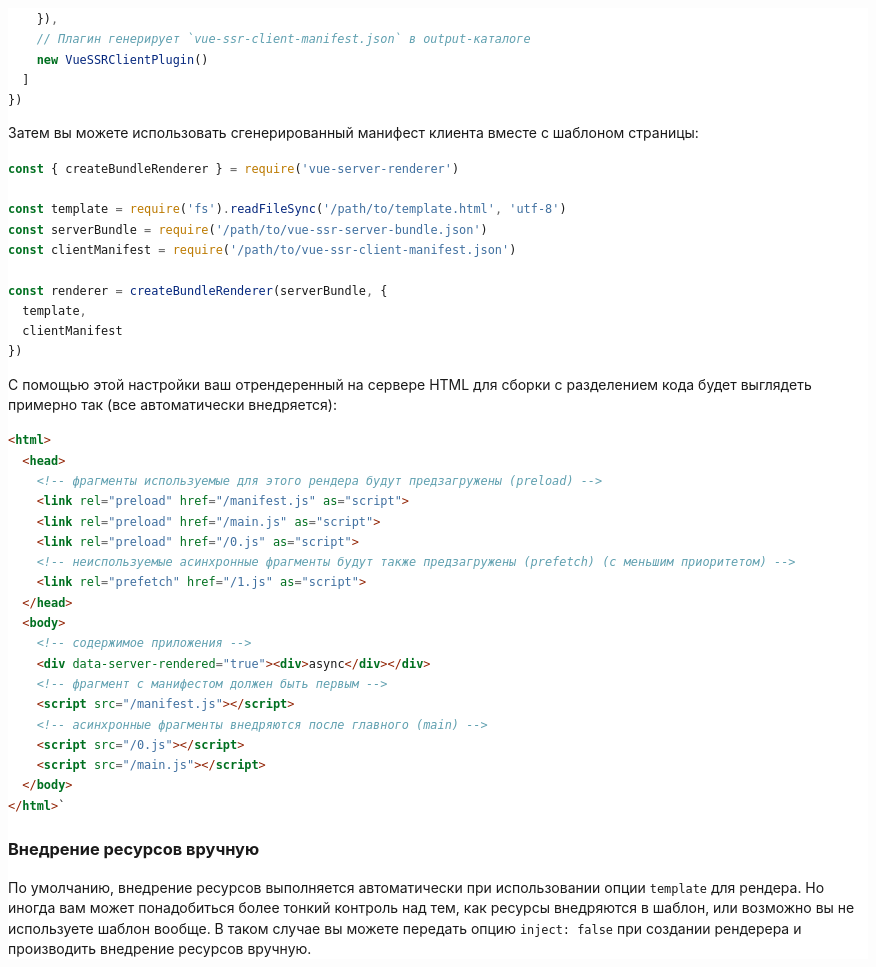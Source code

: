 ``` js
    }),
    // Плагин генерирует `vue-ssr-client-manifest.json` в output-каталоге
    new VueSSRClientPlugin()
  ]
})
```

Затем вы можете использовать сгенерированный манифест клиента вместе с шаблоном страницы:

``` js
const { createBundleRenderer } = require('vue-server-renderer')

const template = require('fs').readFileSync('/path/to/template.html', 'utf-8')
const serverBundle = require('/path/to/vue-ssr-server-bundle.json')
const clientManifest = require('/path/to/vue-ssr-client-manifest.json')

const renderer = createBundleRenderer(serverBundle, {
  template,
  clientManifest
})
```

С помощью этой настройки ваш отрендеренный на сервере HTML для сборки с разделением кода будет выглядеть примерно так (все автоматически внедряется):

``` html
<html>
  <head>
    <!-- фрагменты используемые для этого рендера будут предзагружены (preload) -->
    <link rel="preload" href="/manifest.js" as="script">
    <link rel="preload" href="/main.js" as="script">
    <link rel="preload" href="/0.js" as="script">
    <!-- неиспользуемые асинхронные фрагменты будут также предзагружены (prefetch) (с меньшим приоритетом) -->
    <link rel="prefetch" href="/1.js" as="script">
  </head>
  <body>
    <!-- содержимое приложения -->
    <div data-server-rendered="true"><div>async</div></div>
    <!-- фрагмент с манифестом должен быть первым -->
    <script src="/manifest.js"></script>
    <!-- асинхронные фрагменты внедряются после главного (main) -->
    <script src="/0.js"></script>
    <script src="/main.js"></script>
  </body>
</html>`
```

### Внедрение ресурсов вручную

По умолчанию, внедрение ресурсов выполняется автоматически при использовании опции `template` для рендера. Но иногда вам может понадобиться более тонкий контроль над тем, как ресурсы внедряются в шаблон, или возможно вы не используете шаблон вообще. В таком случае вы можете передать опцию `inject: false` при создании рендерера и производить внедрение ресурсов вручную.
